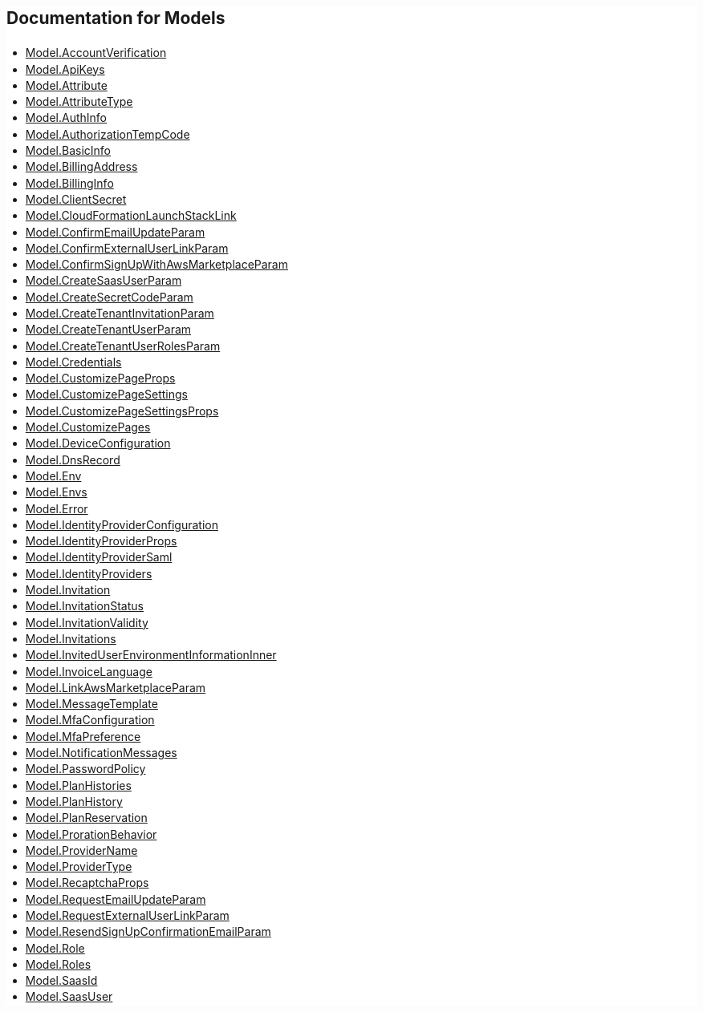
<a id="documentation-for-models"></a>
## Documentation for Models

 - [Model.AccountVerification](docs/AccountVerification.md)
 - [Model.ApiKeys](docs/ApiKeys.md)
 - [Model.Attribute](docs/Attribute.md)
 - [Model.AttributeType](docs/AttributeType.md)
 - [Model.AuthInfo](docs/AuthInfo.md)
 - [Model.AuthorizationTempCode](docs/AuthorizationTempCode.md)
 - [Model.BasicInfo](docs/BasicInfo.md)
 - [Model.BillingAddress](docs/BillingAddress.md)
 - [Model.BillingInfo](docs/BillingInfo.md)
 - [Model.ClientSecret](docs/ClientSecret.md)
 - [Model.CloudFormationLaunchStackLink](docs/CloudFormationLaunchStackLink.md)
 - [Model.ConfirmEmailUpdateParam](docs/ConfirmEmailUpdateParam.md)
 - [Model.ConfirmExternalUserLinkParam](docs/ConfirmExternalUserLinkParam.md)
 - [Model.ConfirmSignUpWithAwsMarketplaceParam](docs/ConfirmSignUpWithAwsMarketplaceParam.md)
 - [Model.CreateSaasUserParam](docs/CreateSaasUserParam.md)
 - [Model.CreateSecretCodeParam](docs/CreateSecretCodeParam.md)
 - [Model.CreateTenantInvitationParam](docs/CreateTenantInvitationParam.md)
 - [Model.CreateTenantUserParam](docs/CreateTenantUserParam.md)
 - [Model.CreateTenantUserRolesParam](docs/CreateTenantUserRolesParam.md)
 - [Model.Credentials](docs/Credentials.md)
 - [Model.CustomizePageProps](docs/CustomizePageProps.md)
 - [Model.CustomizePageSettings](docs/CustomizePageSettings.md)
 - [Model.CustomizePageSettingsProps](docs/CustomizePageSettingsProps.md)
 - [Model.CustomizePages](docs/CustomizePages.md)
 - [Model.DeviceConfiguration](docs/DeviceConfiguration.md)
 - [Model.DnsRecord](docs/DnsRecord.md)
 - [Model.Env](docs/Env.md)
 - [Model.Envs](docs/Envs.md)
 - [Model.Error](docs/Error.md)
 - [Model.IdentityProviderConfiguration](docs/IdentityProviderConfiguration.md)
 - [Model.IdentityProviderProps](docs/IdentityProviderProps.md)
 - [Model.IdentityProviderSaml](docs/IdentityProviderSaml.md)
 - [Model.IdentityProviders](docs/IdentityProviders.md)
 - [Model.Invitation](docs/Invitation.md)
 - [Model.InvitationStatus](docs/InvitationStatus.md)
 - [Model.InvitationValidity](docs/InvitationValidity.md)
 - [Model.Invitations](docs/Invitations.md)
 - [Model.InvitedUserEnvironmentInformationInner](docs/InvitedUserEnvironmentInformationInner.md)
 - [Model.InvoiceLanguage](docs/InvoiceLanguage.md)
 - [Model.LinkAwsMarketplaceParam](docs/LinkAwsMarketplaceParam.md)
 - [Model.MessageTemplate](docs/MessageTemplate.md)
 - [Model.MfaConfiguration](docs/MfaConfiguration.md)
 - [Model.MfaPreference](docs/MfaPreference.md)
 - [Model.NotificationMessages](docs/NotificationMessages.md)
 - [Model.PasswordPolicy](docs/PasswordPolicy.md)
 - [Model.PlanHistories](docs/PlanHistories.md)
 - [Model.PlanHistory](docs/PlanHistory.md)
 - [Model.PlanReservation](docs/PlanReservation.md)
 - [Model.ProrationBehavior](docs/ProrationBehavior.md)
 - [Model.ProviderName](docs/ProviderName.md)
 - [Model.ProviderType](docs/ProviderType.md)
 - [Model.RecaptchaProps](docs/RecaptchaProps.md)
 - [Model.RequestEmailUpdateParam](docs/RequestEmailUpdateParam.md)
 - [Model.RequestExternalUserLinkParam](docs/RequestExternalUserLinkParam.md)
 - [Model.ResendSignUpConfirmationEmailParam](docs/ResendSignUpConfirmationEmailParam.md)
 - [Model.Role](docs/Role.md)
 - [Model.Roles](docs/Roles.md)
 - [Model.SaasId](docs/SaasId.md)
 - [Model.SaasUser](docs/SaasUser.md)